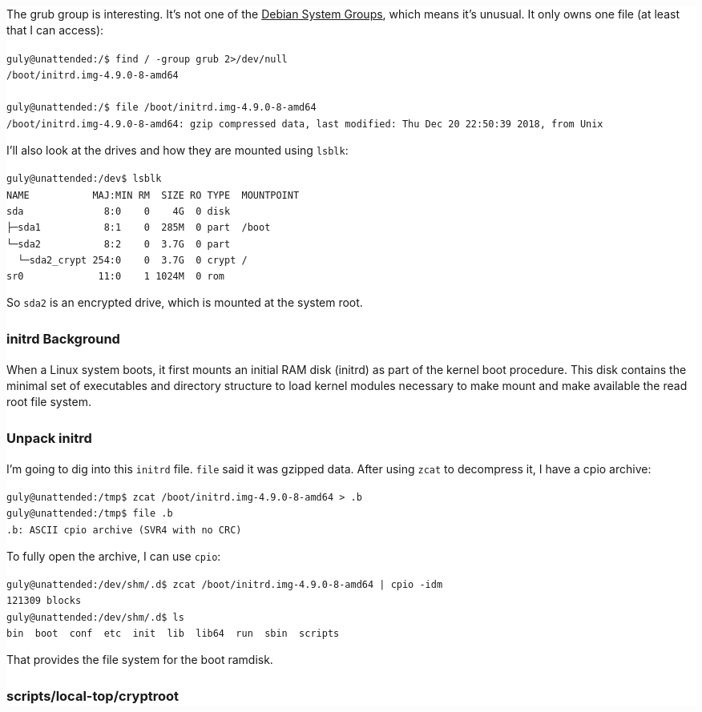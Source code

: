 
The grub group is interesting. It’s not one of the [Debian System
Groups](https://wiki.debian.org/SystemGroups), which means it’s unusual. It
only owns one file (at least that I can access):

    
    
    guly@unattended:/$ find / -group grub 2>/dev/null
    /boot/initrd.img-4.9.0-8-amd64
    
    guly@unattended:/$ file /boot/initrd.img-4.9.0-8-amd64
    /boot/initrd.img-4.9.0-8-amd64: gzip compressed data, last modified: Thu Dec 20 22:50:39 2018, from Unix
    

I’ll also look at the drives and how they are mounted using `lsblk`:

    
    
    guly@unattended:/dev$ lsblk
    NAME           MAJ:MIN RM  SIZE RO TYPE  MOUNTPOINT
    sda              8:0    0    4G  0 disk  
    ├─sda1           8:1    0  285M  0 part  /boot
    └─sda2           8:2    0  3.7G  0 part  
      └─sda2_crypt 254:0    0  3.7G  0 crypt /
    sr0             11:0    1 1024M  0 rom   
    

So `sda2` is an encrypted drive, which is mounted at the system root.

### initrd Background

When a Linux system boots, it first mounts an initial RAM disk (initrd) as
part of the kernel boot procedure. This disk contains the minimal set of
executables and directory structure to load kernel modules necessary to make
mount and make available the read root file system.

### Unpack initrd

I’m going to dig into this `initrd` file. `file` said it was gzipped data.
After using `zcat` to decompress it, I have a cpio archive:

    
    
    guly@unattended:/tmp$ zcat /boot/initrd.img-4.9.0-8-amd64 > .b
    guly@unattended:/tmp$ file .b
    .b: ASCII cpio archive (SVR4 with no CRC)
    

To fully open the archive, I can use `cpio`:

    
    
    guly@unattended:/dev/shm/.d$ zcat /boot/initrd.img-4.9.0-8-amd64 | cpio -idm
    121309 blocks
    guly@unattended:/dev/shm/.d$ ls
    bin  boot  conf  etc  init  lib  lib64  run  sbin  scripts
    

That provides the file system for the boot ramdisk.

### scripts/local-top/cryptroot
